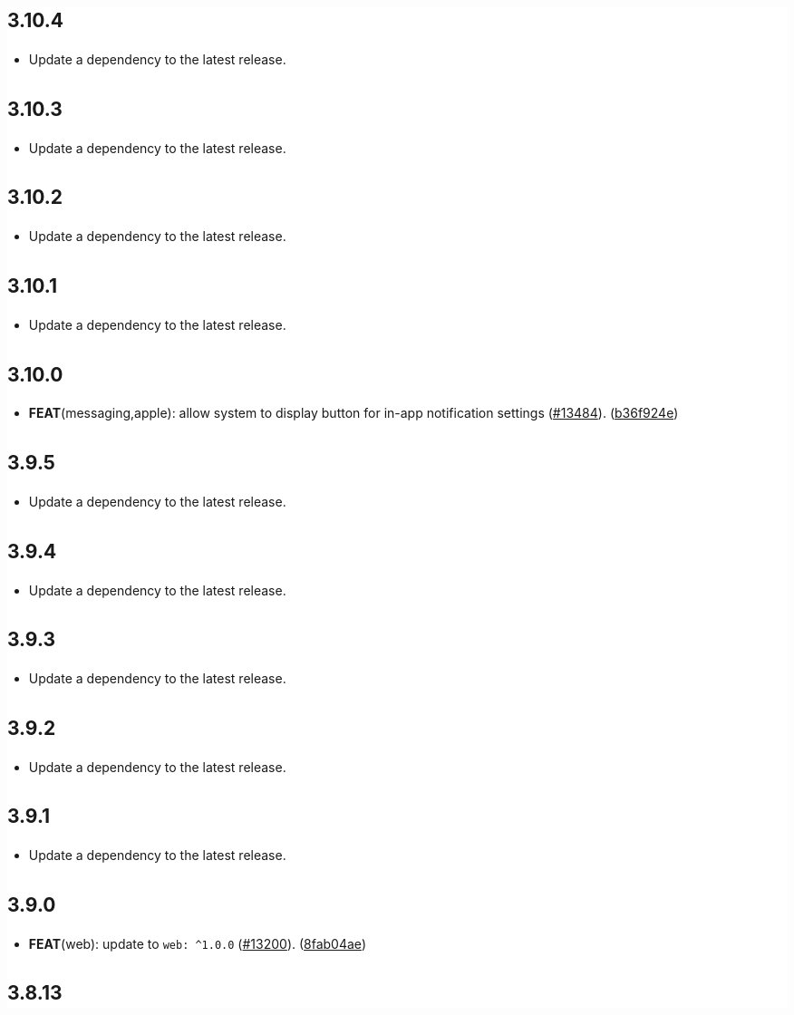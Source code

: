 ## 3.10.4

 - Update a dependency to the latest release.

## 3.10.3

 - Update a dependency to the latest release.

## 3.10.2

 - Update a dependency to the latest release.

## 3.10.1

 - Update a dependency to the latest release.

## 3.10.0

 - **FEAT**(messaging,apple): allow system to display button for in-app notification settings ([#13484](https://github.com/firebase/flutterfire/issues/13484)). ([b36f924e](https://github.com/firebase/flutterfire/commit/b36f924e018f4d88ea5eaf17a779b2c3cf03583d))

## 3.9.5

 - Update a dependency to the latest release.

## 3.9.4

 - Update a dependency to the latest release.

## 3.9.3

 - Update a dependency to the latest release.

## 3.9.2

 - Update a dependency to the latest release.

## 3.9.1

 - Update a dependency to the latest release.

## 3.9.0

 - **FEAT**(web): update to `web: ^1.0.0` ([#13200](https://github.com/firebase/flutterfire/issues/13200)). ([8fab04ae](https://github.com/firebase/flutterfire/commit/8fab04aec3b95789856d95639131bf09db29175b))

## 3.8.13
